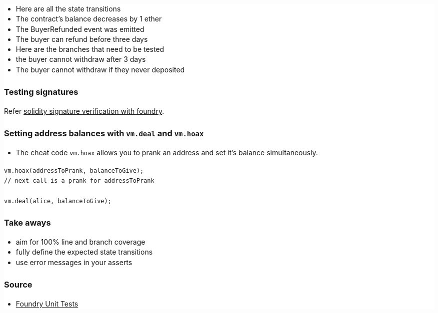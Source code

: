* Here are all the state transitions
 * The contract’s balance decreases by 1 ether
 * The BuyerRefunded event was emitted
 * The buyer can refund before three days
 * Here are the branches that need to be tested
 * the buyer cannot withdraw after 3 days
 * The buyer cannot withdraw if they never deposited


### Testing signatures
Refer [solidity signature verification with foundry](../../011_scaling_blockchain/lecture/foundry-signature-verification.md).


### Setting address balances with `vm.deal` and `vm.hoax`

* The cheat code `vm.hoax` allows you to prank an address and set it’s balance simultaneously.

```
vm.hoax(addressToPrank, balanceToGive);
// next call is a prank for addressToPrank

vm.deal(alice, balanceToGive);
```

### Take aways
* aim for 100% line and branch coverage
* fully define the expected state transitions
* use error messages in your asserts

### Source

* [Foundry Unit Tests](https://www.rareskills.io/post/foundry-testing-solidity)